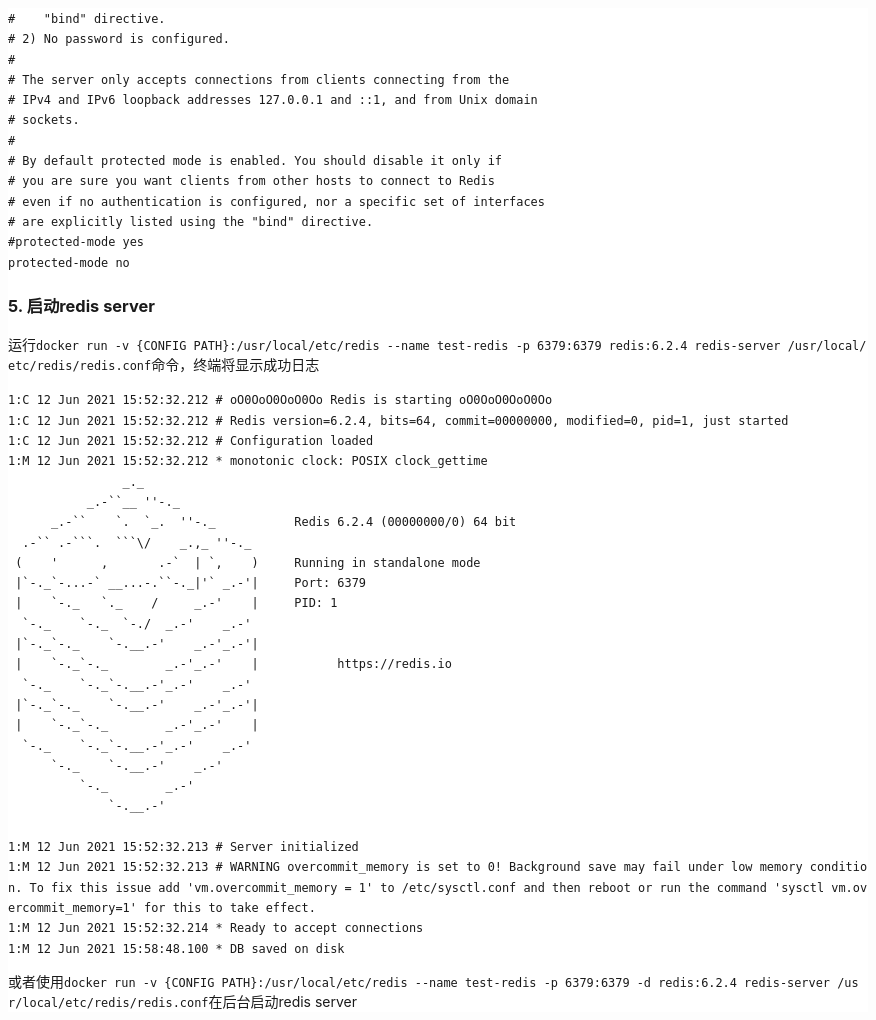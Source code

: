 ```
#    "bind" directive.
# 2) No password is configured.
#
# The server only accepts connections from clients connecting from the
# IPv4 and IPv6 loopback addresses 127.0.0.1 and ::1, and from Unix domain
# sockets.
#
# By default protected mode is enabled. You should disable it only if
# you are sure you want clients from other hosts to connect to Redis
# even if no authentication is configured, nor a specific set of interfaces
# are explicitly listed using the "bind" directive.
#protected-mode yes
protected-mode no
```

### 5. 启动redis server
运行`docker run -v {CONFIG PATH}:/usr/local/etc/redis --name test-redis -p 6379:6379 redis:6.2.4 redis-server /usr/local/etc/redis/redis.conf`命令，终端将显示成功日志
```
1:C 12 Jun 2021 15:52:32.212 # oO0OoO0OoO0Oo Redis is starting oO0OoO0OoO0Oo
1:C 12 Jun 2021 15:52:32.212 # Redis version=6.2.4, bits=64, commit=00000000, modified=0, pid=1, just started
1:C 12 Jun 2021 15:52:32.212 # Configuration loaded
1:M 12 Jun 2021 15:52:32.212 * monotonic clock: POSIX clock_gettime
                _._
           _.-``__ ''-._
      _.-``    `.  `_.  ''-._           Redis 6.2.4 (00000000/0) 64 bit
  .-`` .-```.  ```\/    _.,_ ''-._
 (    '      ,       .-`  | `,    )     Running in standalone mode
 |`-._`-...-` __...-.``-._|'` _.-'|     Port: 6379
 |    `-._   `._    /     _.-'    |     PID: 1
  `-._    `-._  `-./  _.-'    _.-'
 |`-._`-._    `-.__.-'    _.-'_.-'|
 |    `-._`-._        _.-'_.-'    |           https://redis.io
  `-._    `-._`-.__.-'_.-'    _.-'
 |`-._`-._    `-.__.-'    _.-'_.-'|
 |    `-._`-._        _.-'_.-'    |
  `-._    `-._`-.__.-'_.-'    _.-'
      `-._    `-.__.-'    _.-'
          `-._        _.-'
              `-.__.-'

1:M 12 Jun 2021 15:52:32.213 # Server initialized
1:M 12 Jun 2021 15:52:32.213 # WARNING overcommit_memory is set to 0! Background save may fail under low memory condition. To fix this issue add 'vm.overcommit_memory = 1' to /etc/sysctl.conf and then reboot or run the command 'sysctl vm.overcommit_memory=1' for this to take effect.
1:M 12 Jun 2021 15:52:32.214 * Ready to accept connections
1:M 12 Jun 2021 15:58:48.100 * DB saved on disk
```
或者使用`docker run -v {CONFIG PATH}:/usr/local/etc/redis --name test-redis -p 6379:6379 -d redis:6.2.4 redis-server /usr/local/etc/redis/redis.conf`在后台启动redis server
